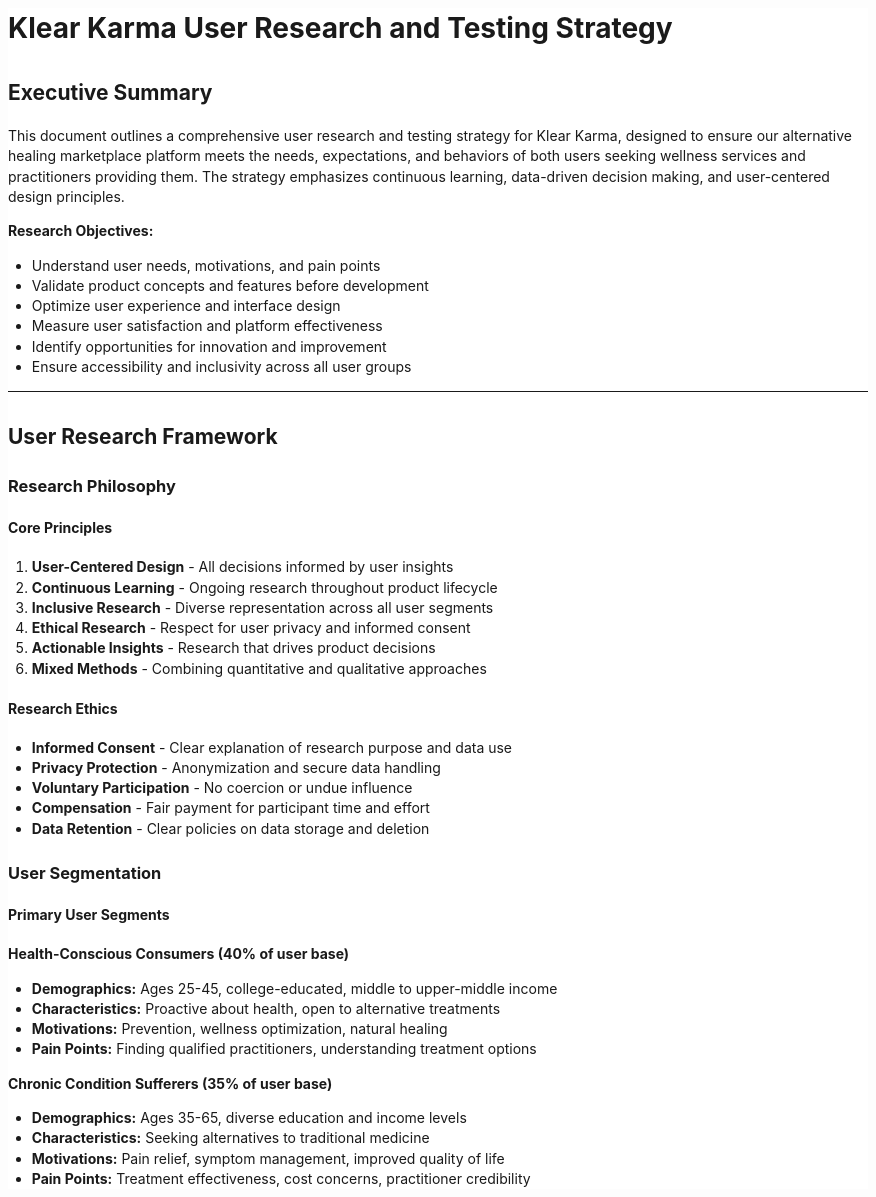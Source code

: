 # Klear Karma User Research and Testing Strategy

## Executive Summary

This document outlines a comprehensive user research and testing strategy for Klear Karma, designed to ensure our alternative healing marketplace platform meets the needs, expectations, and behaviors of both users seeking wellness services and practitioners providing them. The strategy emphasizes continuous learning, data-driven decision making, and user-centered design principles.

**Research Objectives:**
- Understand user needs, motivations, and pain points
- Validate product concepts and features before development
- Optimize user experience and interface design
- Measure user satisfaction and platform effectiveness
- Identify opportunities for innovation and improvement
- Ensure accessibility and inclusivity across all user groups

---

## User Research Framework

### Research Philosophy

#### Core Principles
1. **User-Centered Design** - All decisions informed by user insights
2. **Continuous Learning** - Ongoing research throughout product lifecycle
3. **Inclusive Research** - Diverse representation across all user segments
4. **Ethical Research** - Respect for user privacy and informed consent
5. **Actionable Insights** - Research that drives product decisions
6. **Mixed Methods** - Combining quantitative and qualitative approaches

#### Research Ethics
- **Informed Consent** - Clear explanation of research purpose and data use
- **Privacy Protection** - Anonymization and secure data handling
- **Voluntary Participation** - No coercion or undue influence
- **Compensation** - Fair payment for participant time and effort
- **Data Retention** - Clear policies on data storage and deletion

### User Segmentation

#### Primary User Segments

**Health-Conscious Consumers (40% of user base)**
- **Demographics:** Ages 25-45, college-educated, middle to upper-middle income
- **Characteristics:** Proactive about health, open to alternative treatments
- **Motivations:** Prevention, wellness optimization, natural healing
- **Pain Points:** Finding qualified practitioners, understanding treatment options

**Chronic Condition Sufferers (35% of user base)**
- **Demographics:** Ages 35-65, diverse education and income levels
- **Characteristics:** Seeking alternatives to traditional medicine
- **Motivations:** Pain relief, symptom management, improved quality of life
- **Pain Points:** Treatment effectiveness, cost concerns, practitioner credibility
